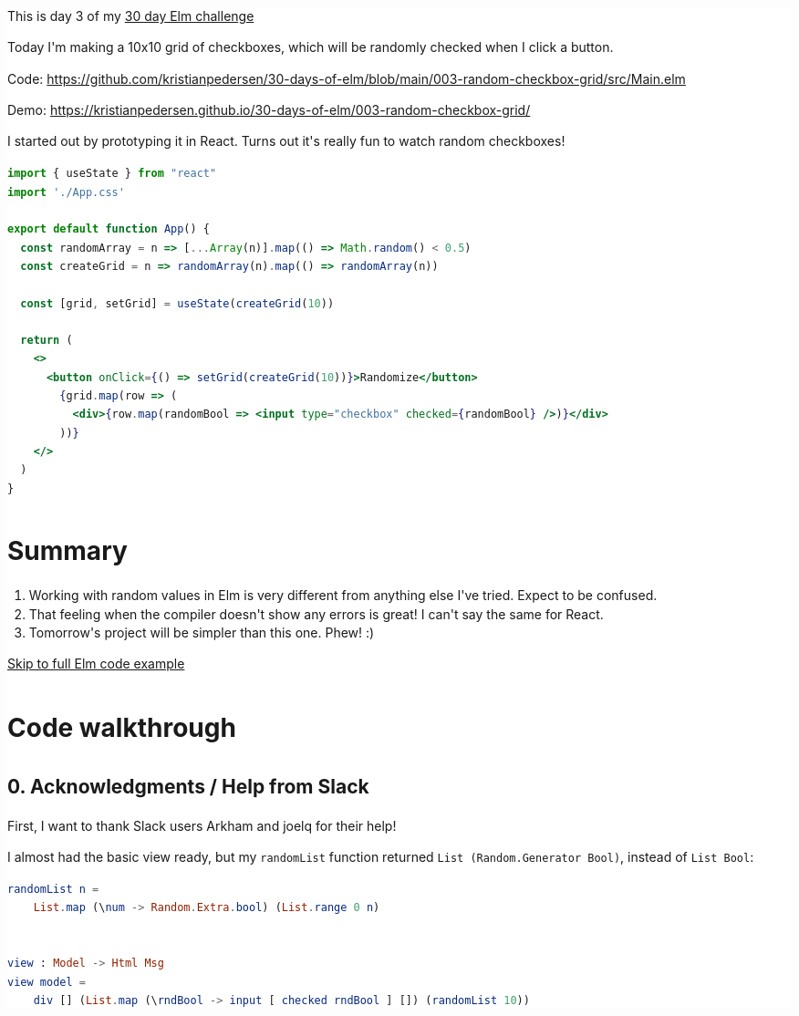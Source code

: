 This is day 3 of my [30 day Elm challenge](https://dev.to/kristianpedersen/30-days-of-elm-intro-2lo2)

Today I'm making a 10x10 grid of checkboxes, which will be randomly checked when I click a button.

Code: https://github.com/kristianpedersen/30-days-of-elm/blob/main/003-random-checkbox-grid/src/Main.elm

Demo: https://kristianpedersen.github.io/30-days-of-elm/003-random-checkbox-grid/

I started out by prototyping it in React. Turns out it's really fun to watch random checkboxes!

```jsx
import { useState } from "react"
import './App.css'

export default function App() {
  const randomArray = n => [...Array(n)].map(() => Math.random() < 0.5)
  const createGrid = n => randomArray(n).map(() => randomArray(n))

  const [grid, setGrid] = useState(createGrid(10))

  return (
    <>
      <button onClick={() => setGrid(createGrid(10))}>Randomize</button>
        {grid.map(row => (
          <div>{row.map(randomBool => <input type="checkbox" checked={randomBool} />)}</div>
        ))}
    </>
  )
}
```

# Summary

1. Working with random values in Elm is very different from anything else I've tried. Expect to be confused.
2. That feeling when the compiler doesn't show any errors is great! I can't say the same for React.
3. Tomorrow's project will be simpler than this one. Phew! :)

[Skip to full Elm code example](#7-closing-thoughts-and-code)

# Code walkthrough

## 0. Acknowledgments / Help from Slack

First, I want to thank Slack users Arkham and joelq for their help!

I almost had the basic view ready, but my `randomList` function returned `List (Random.Generator Bool)`, instead of `List Bool`:

```elm
randomList n =
    List.map (\num -> Random.Extra.bool) (List.range 0 n)


view : Model -> Html Msg
view model =
    div [] (List.map (\rndBool -> input [ checked rndBool ] []) (randomList 10))
```

